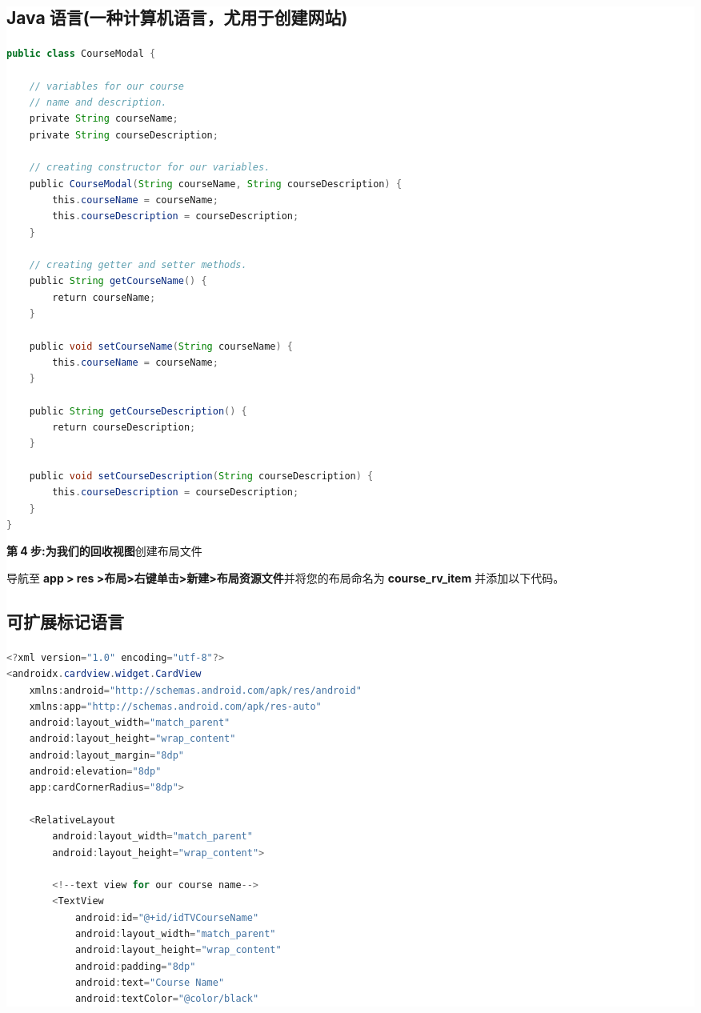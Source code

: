 ## Java 语言(一种计算机语言，尤用于创建网站)

```java
public class CourseModal {

    // variables for our course
    // name and description.
    private String courseName;
    private String courseDescription;

    // creating constructor for our variables.
    public CourseModal(String courseName, String courseDescription) {
        this.courseName = courseName;
        this.courseDescription = courseDescription;
    }

    // creating getter and setter methods.
    public String getCourseName() {
        return courseName;
    }

    public void setCourseName(String courseName) {
        this.courseName = courseName;
    }

    public String getCourseDescription() {
        return courseDescription;
    }

    public void setCourseDescription(String courseDescription) {
        this.courseDescription = courseDescription;
    }
}
```

**第 4 步:为我们的回收视图**创建布局文件

导航至 **app > res >布局>右键单击>新建>布局资源文件**并将您的布局命名为 **course_rv_item** 并添加以下代码。

## 可扩展标记语言

```java
<?xml version="1.0" encoding="utf-8"?>
<androidx.cardview.widget.CardView 
    xmlns:android="http://schemas.android.com/apk/res/android"
    xmlns:app="http://schemas.android.com/apk/res-auto"
    android:layout_width="match_parent"
    android:layout_height="wrap_content"
    android:layout_margin="8dp"
    android:elevation="8dp"
    app:cardCornerRadius="8dp">

    <RelativeLayout
        android:layout_width="match_parent"
        android:layout_height="wrap_content">

        <!--text view for our course name-->
        <TextView
            android:id="@+id/idTVCourseName"
            android:layout_width="match_parent"
            android:layout_height="wrap_content"
            android:padding="8dp"
            android:text="Course Name"
            android:textColor="@color/black"
```